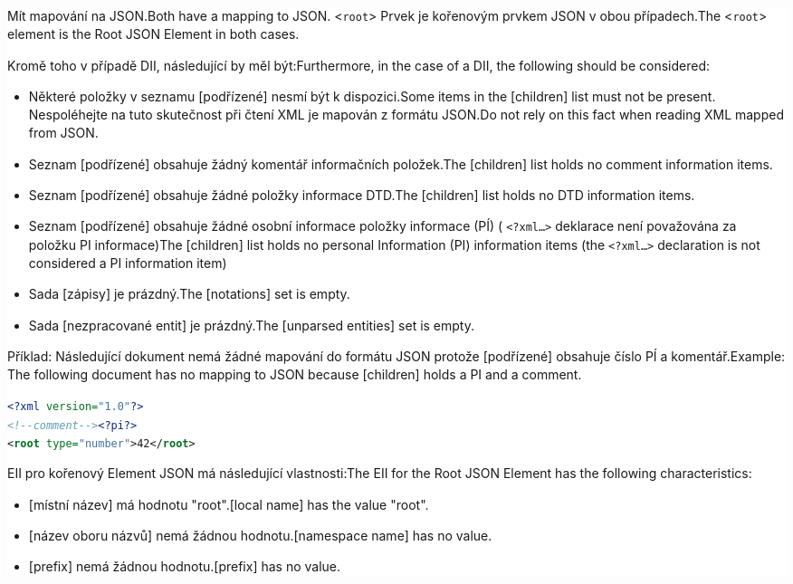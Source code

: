 <span data-ttu-id="1e17a-132">Mít mapování na JSON.</span><span class="sxs-lookup"><span data-stu-id="1e17a-132">Both have a mapping to JSON.</span></span> <span data-ttu-id="1e17a-133"><`root`> Prvek je kořenovým prvkem JSON v obou případech.</span><span class="sxs-lookup"><span data-stu-id="1e17a-133">The <`root`> element is the Root JSON Element in both cases.</span></span>

<span data-ttu-id="1e17a-134">Kromě toho v případě DII, následující by měl být:</span><span class="sxs-lookup"><span data-stu-id="1e17a-134">Furthermore, in the case of a DII, the following should be considered:</span></span>

- <span data-ttu-id="1e17a-135">Některé položky v seznamu [podřízené] nesmí být k dispozici.</span><span class="sxs-lookup"><span data-stu-id="1e17a-135">Some items in the [children] list must not be present.</span></span> <span data-ttu-id="1e17a-136">Nespoléhejte na tuto skutečnost při čtení XML je mapován z formátu JSON.</span><span class="sxs-lookup"><span data-stu-id="1e17a-136">Do not rely on this fact when reading XML mapped from JSON.</span></span>

- <span data-ttu-id="1e17a-137">Seznam [podřízené] obsahuje žádný komentář informačních položek.</span><span class="sxs-lookup"><span data-stu-id="1e17a-137">The [children] list holds no comment information items.</span></span>

- <span data-ttu-id="1e17a-138">Seznam [podřízené] obsahuje žádné položky informace DTD.</span><span class="sxs-lookup"><span data-stu-id="1e17a-138">The [children] list holds no DTD information items.</span></span>

- <span data-ttu-id="1e17a-139">Seznam [podřízené] obsahuje žádné osobní informace položky informace (PÍ) ( `<?xml…>` deklarace není považována za položku PI informace)</span><span class="sxs-lookup"><span data-stu-id="1e17a-139">The [children] list holds no personal Information (PI) information items (the `<?xml…>` declaration is not considered a PI information item)</span></span>

- <span data-ttu-id="1e17a-140">Sada [zápisy] je prázdný.</span><span class="sxs-lookup"><span data-stu-id="1e17a-140">The [notations] set is empty.</span></span>

- <span data-ttu-id="1e17a-141">Sada [nezpracované entit] je prázdný.</span><span class="sxs-lookup"><span data-stu-id="1e17a-141">The [unparsed entities] set is empty.</span></span>

<span data-ttu-id="1e17a-142">Příklad: Následující dokument nemá žádné mapování do formátu JSON protože [podřízené] obsahuje číslo PÍ a komentář.</span><span class="sxs-lookup"><span data-stu-id="1e17a-142">Example: The following document has no mapping to JSON because [children] holds a PI and a comment.</span></span>

```xml
<?xml version="1.0"?>
<!--comment--><?pi?>
<root type="number">42</root>
```

<span data-ttu-id="1e17a-143">EII pro kořenový Element JSON má následující vlastnosti:</span><span class="sxs-lookup"><span data-stu-id="1e17a-143">The EII for the Root JSON Element has the following characteristics:</span></span>

- <span data-ttu-id="1e17a-144">[místní název] má hodnotu "root".</span><span class="sxs-lookup"><span data-stu-id="1e17a-144">[local name] has the value "root".</span></span>

- <span data-ttu-id="1e17a-145">[název oboru názvů] nemá žádnou hodnotu.</span><span class="sxs-lookup"><span data-stu-id="1e17a-145">[namespace name] has no value.</span></span>

- <span data-ttu-id="1e17a-146">[prefix] nemá žádnou hodnotu.</span><span class="sxs-lookup"><span data-stu-id="1e17a-146">[prefix] has no value.</span></span>
